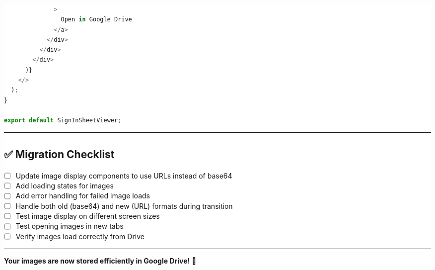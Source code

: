 ```jsx
              >
                Open in Google Drive
              </a>
            </div>
          </div>
        </div>
      )}
    </>
  );
}

export default SignInSheetViewer;
```

---

## ✅ **Migration Checklist**

- [ ] Update image display components to use URLs instead of base64
- [ ] Add loading states for images
- [ ] Add error handling for failed image loads
- [ ] Handle both old (base64) and new (URL) formats during transition
- [ ] Test image display on different screen sizes
- [ ] Test opening images in new tabs
- [ ] Verify images load correctly from Drive

---

**Your images are now stored efficiently in Google Drive!** 🎉

